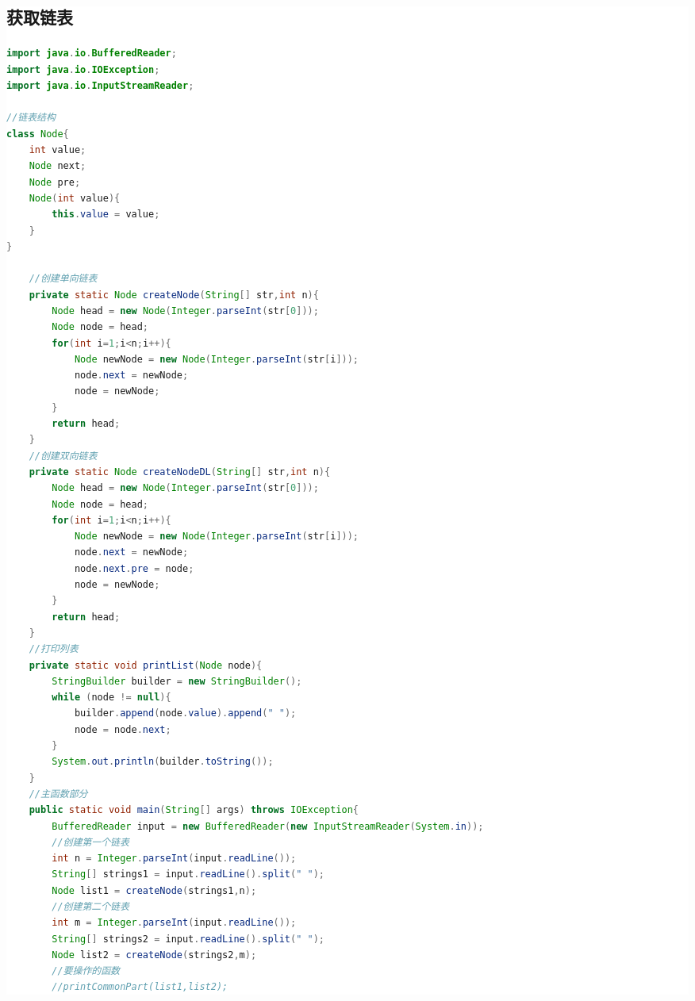 

## 获取链表

~~~java
import java.io.BufferedReader;
import java.io.IOException;
import java.io.InputStreamReader;

//链表结构
class Node{
    int value;
    Node next;
    Node pre;
    Node(int value){
        this.value = value;
    }
}

	//创建单向链表
	private static Node createNode(String[] str,int n){
        Node head = new Node(Integer.parseInt(str[0]));
        Node node = head;
        for(int i=1;i<n;i++){
            Node newNode = new Node(Integer.parseInt(str[i]));
            node.next = newNode;
            node = newNode;
        }
        return head;
    }
    //创建双向链表
    private static Node createNodeDL(String[] str,int n){
        Node head = new Node(Integer.parseInt(str[0]));
        Node node = head;
        for(int i=1;i<n;i++){
            Node newNode = new Node(Integer.parseInt(str[i]));
            node.next = newNode;
            node.next.pre = node;
            node = newNode;
        }
        return head;
    }
	//打印列表
	private static void printList(Node node){
        StringBuilder builder = new StringBuilder();
        while (node != null){
            builder.append(node.value).append(" ");
            node = node.next;
        }
        System.out.println(builder.toString());
    }
	//主函数部分
	public static void main(String[] args) throws IOException{
        BufferedReader input = new BufferedReader(new InputStreamReader(System.in));
        //创建第一个链表
        int n = Integer.parseInt(input.readLine());
        String[] strings1 = input.readLine().split(" ");
        Node list1 = createNode(strings1,n);
        //创建第二个链表
        int m = Integer.parseInt(input.readLine());
        String[] strings2 = input.readLine().split(" ");
        Node list2 = createNode(strings2,m);
        //要操作的函数
        //printCommonPart(list1,list2);
~~~